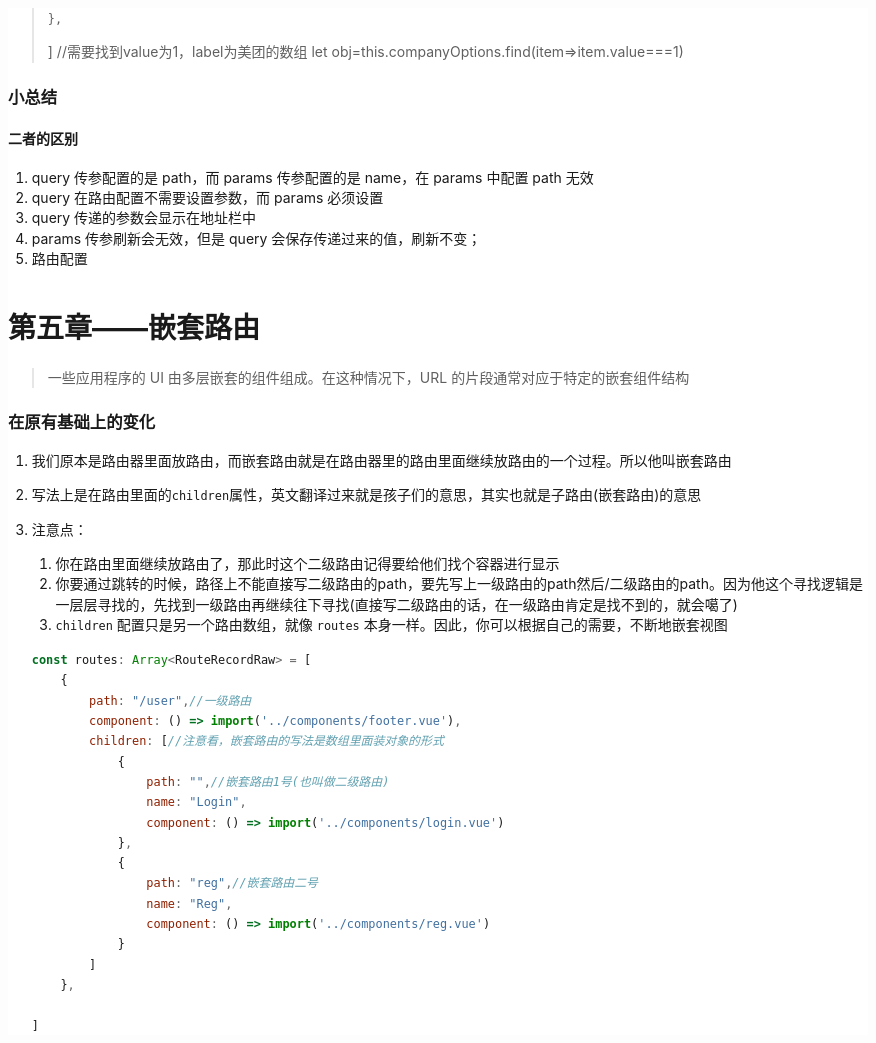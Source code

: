 >     },
>   ]
> //需要找到value为1，label为美团的数组
> let obj=this.companyOptions.find(item=>item.value===1)
> ```

### 小总结

#### 二者的区别

1. query 传参配置的是 path，而 params 传参配置的是 name，在 params 中配置 path 无效
2. query 在路由配置不需要设置参数，而 params 必须设置
3. query 传递的参数会显示在地址栏中
4. params 传参刷新会无效，但是 query 会保存传递过来的值，刷新不变；
5. 路由配置

# 第五章——嵌套路由

> 一些应用程序的 UI 由多层嵌套的组件组成。在这种情况下，URL 的片段通常对应于特定的嵌套组件结构

### 在原有基础上的变化

1. 我们原本是路由器里面放路由，而嵌套路由就是在路由器里的路由里面继续放路由的一个过程。所以他叫嵌套路由

2. 写法上是在路由里面的`children`属性，英文翻译过来就是孩子们的意思，其实也就是子路由(嵌套路由)的意思

3. 注意点：

   1. 你在路由里面继续放路由了，那此时这个二级路由记得要给他们找个容器</router-view>进行显示
   2. 你要通过<router-link to="xxx">跳转的时候，路径上不能直接写二级路由的path，要先写上一级路由的path然后/二级路由的path。因为他这个寻找逻辑是一层层寻找的，先找到一级路由再继续往下寻找(直接写二级路由的话，在一级路由肯定是找不到的，就会噶了)
   3. `children` 配置只是另一个路由数组，就像 `routes` 本身一样。因此，你可以根据自己的需要，不断地嵌套视图

   ```js
   const routes: Array<RouteRecordRaw> = [
       {
           path: "/user",//一级路由
           component: () => import('../components/footer.vue'),
           children: [//注意看，嵌套路由的写法是数组里面装对象的形式
               {
                   path: "",//嵌套路由1号(也叫做二级路由)
                   name: "Login",
                   component: () => import('../components/login.vue')
               },
               {
                   path: "reg",//嵌套路由二号
                   name: "Reg",
                   component: () => import('../components/reg.vue')
               }
           ]
       },
    
   ]
   ```
